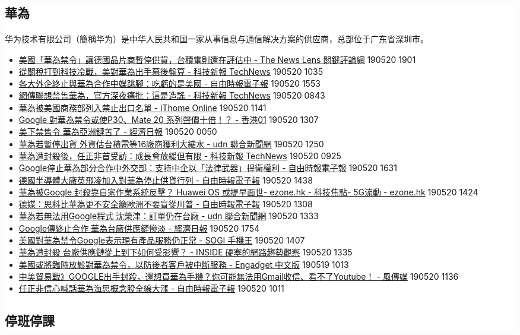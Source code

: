 ## 華為

华为技术有限公司（簡稱华为）是中华人民共和国一家从事信息与通信解决方案的供应商，总部位于广东省深圳市。
- [美國「華為禁令」讓德國晶片商暫停供貨，台積電則還在評估中 - The News Lens 關鍵評論網](https://www.thenewslens.com/article/119395 "美國「華為禁令」讓德國晶片商暫停供貨，台積電則還在評估中 - The News Lens 關鍵評論網") 190520 1901
- [從關稅打到科技冷戰，美對華為出手幕後盤算 - 科技新報 TechNews](https://technews.tw/2019/05/20/usa-sanctions-huawei-of-behind-calculation/ "從關稅打到科技冷戰，美對華為出手幕後盤算 - 科技新報 TechNews") 190520 1035
- [各大外企終止與華為合作中媒跳腳：吃虧的是美國 - 自由時報電子報](https://ec.ltn.com.tw/article/breakingnews/2796148 "各大外企終止與華為合作中媒跳腳：吃虧的是美國 - 自由時報電子報") 190520 1553
- [網傳聯想禁售華為，官方深夜痛批：這是造謠 - 科技新報 TechNews](https://technews.tw/2019/05/20/lenovos-ban-on-huawei-is-a-rumor-official-late-night-statement-will-tide-over-the-difficulties/ "網傳聯想禁售華為，官方深夜痛批：這是造謠 - 科技新報 TechNews") 190520 0843
- [華為被美國商務部列入禁止出口名單 - iThome Online](https://www.ithome.com.tw/news/130723 "華為被美國商務部列入禁止出口名單 - iThome Online") 190520 1141
- [Google 對華為禁令或使P30、Mate 20 系列聲價十倍！？ - 香港01](https://www.hk01.com/%E6%95%B8%E7%A2%BC%E7%94%9F%E6%B4%BB/330871/google-%E5%B0%8D%E8%8F%AF%E7%82%BA%E7%A6%81%E4%BB%A4%E6%88%96%E4%BD%BF-p30-mate-20-%E7%B3%BB%E5%88%97%E8%81%B2%E5%83%B9%E5%8D%81%E5%80%8D "Google 對華為禁令或使P30、Mate 20 系列聲價十倍！？ - 香港01") 190520 1307
- [美下禁售令 華為亞洲鏈苦了 - 經濟日報](https://money.udn.com/money/story/5612/3822705 "美下禁售令 華為亞洲鏈苦了 - 經濟日報") 190520 0050
- [華為若暫停出貨 外資估台積電等16廠商獲利大縮水 - udn 聯合新聞網](https://udn.com/news/story/7251/3823304 "華為若暫停出貨 外資估台積電等16廠商獲利大縮水 - udn 聯合新聞網") 190520 1250
- [華為遭封殺後，任正非首受訪：成長會放緩但有限 - 科技新報 TechNews](https://technews.tw/2019/05/20/huawei-ren-zhengfei-said-growth-will-slow-down-but-limited/ "華為遭封殺後，任正非首受訪：成長會放緩但有限 - 科技新報 TechNews") 190520 0925
- [Google停止華為部分合作中外交部：支持中企以「法律武器」捍衛權利 - 自由時報電子報](https://ec.ltn.com.tw/article/breakingnews/2796225 "Google停止華為部分合作中外交部：支持中企以「法律武器」捍衛權利 - 自由時報電子報") 190520 1631
- [德國半導體大廠英飛凌加入對華為停止供貨行列 - 自由時報電子報](https://ec.ltn.com.tw/article/breakingnews/2796101 "德國半導體大廠英飛凌加入對華為停止供貨行列 - 自由時報電子報") 190520 1438
- [華為被Google 封殺靠自家作業系統反擊？ Huawei OS 或提早面世- ezone.hk - 科技焦點- 5G流動 - ezone.hk](https://ezone.ulifestyle.com.hk/article/2354055/%E8%8F%AF%E7%82%BA%E8%A2%AB%20Google%20%E5%B0%81%E6%AE%BA%E9%9D%A0%E8%87%AA%E5%AE%B6%E4%BD%9C%E6%A5%AD%E7%B3%BB%E7%B5%B1%E5%8F%8D%E6%93%8A%EF%BC%9F%20Huawei%20OS%20%E6%88%96%E6%8F%90%E6%97%A9%E9%9D%A2%E4%B8%96 "華為被Google 封殺靠自家作業系統反擊？ Huawei OS 或提早面世- ezone.hk - 科技焦點- 5G流動 - ezone.hk") 190520 1424
- [德媒：思科比華為更不安全籲歐洲不要盲從川普 - 自由時報電子報](https://ec.ltn.com.tw/article/breakingnews/2795930 "德媒：思科比華為更不安全籲歐洲不要盲從川普 - 自由時報電子報") 190520 1308
- [華為若無法用Google程式 沈榮津：訂單仍在台廠 - udn 聯合新聞網](https://udn.com/news/story/120490/3823407 "華為若無法用Google程式 沈榮津：訂單仍在台廠 - udn 聯合新聞網") 190520 1333
- [Google傳終止合作 華為台廠供應鏈慘淡 - 經濟日報](https://money.udn.com/money/story/5612/3824007 "Google傳終止合作 華為台廠供應鏈慘淡 - 經濟日報") 190520 1754
- [美國對華為禁令Google表示現有產品服務仍正常 - SOGI 手機王](https://www.sogi.com.tw/articles/huawei_google/6252879 "美國對華為禁令Google表示現有產品服務仍正常 - SOGI 手機王") 190520 1407
- [華為遭封殺 台廠供應鏈從上到下如何受影響？ - INSIDE 硬塞的網路趨勢觀察](https://www.inside.com.tw/article/16425-how-taiwan-supply-chain-impact-by-huawei-ban "華為遭封殺 台廠供應鏈從上到下如何受影響？ - INSIDE 硬塞的網路趨勢觀察") 190520 1335
- [美國或將臨時放鬆對華為禁令，以防後者客戶被中斷服務 - Engadget 中文版](https://chinese.engadget.com/2019/05/18/us-may-soften-ban-on-huawei/ "美國或將臨時放鬆對華為禁令，以防後者客戶被中斷服務 - Engadget 中文版") 190519 1013
- [中美貿易戰》GOOGLE出手封殺，還想買華為手機？你可能無法用Gmail收信、看不了Youtube！ - 風傳媒](https://www.storm.mg/article/1303242 "中美貿易戰》GOOGLE出手封殺，還想買華為手機？你可能無法用Gmail收信、看不了Youtube！ - 風傳媒") 190520 1136
- [任正非信心喊話華為海思概念股全線大漲 - 自由時報電子報](https://ec.ltn.com.tw/article/breakingnews/2795725 "任正非信心喊話華為海思概念股全線大漲 - 自由時報電子報") 190520 1011

## 停班停課
